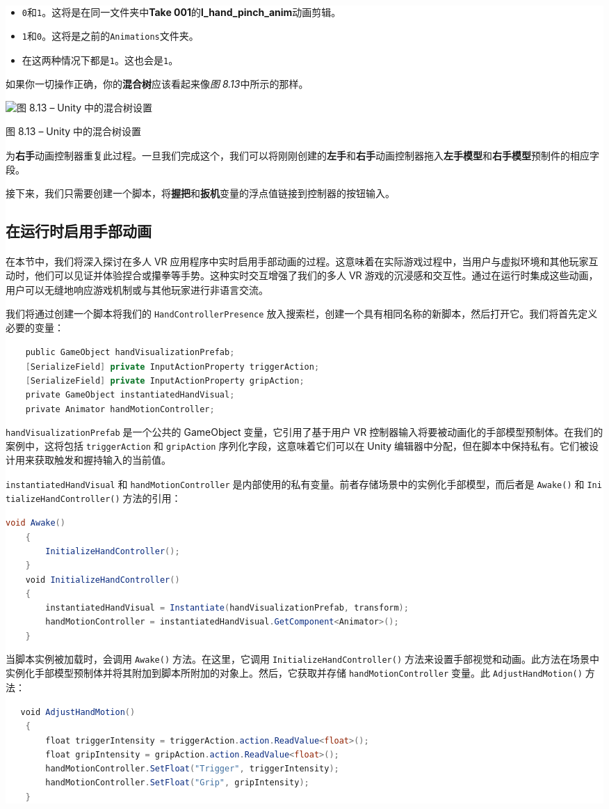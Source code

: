 +   `0`和`1`。这将是在同一文件夹中**Take 001**的**l_hand_pinch_anim**动画剪辑。

+   `1`和`0`。这将是之前的`Animations`文件夹。

+   在这两种情况下都是`1`。这也会是`1`。

如果你一切操作正确，你的**混合树**应该看起来像*图 8.13*中所示的那样。

![图 8.13 – Unity 中的混合树设置](img/B20869_08_13.jpg)

图 8.13 – Unity 中的混合树设置

为**右手**动画控制器重复此过程。一旦我们完成这个，我们可以将刚刚创建的**左手**和**右手**动画控制器拖入**左手模型**和**右手模型**预制件的相应字段。

接下来，我们只需要创建一个脚本，将**握把**和**扳机**变量的浮点值链接到控制器的按钮输入。

## 在运行时启用手部动画

在本节中，我们将深入探讨在多人 VR 应用程序中实时启用手部动画的过程。这意味着在实际游戏过程中，当用户与虚拟环境和其他玩家互动时，他们可以见证并体验捏合或攥拳等手势。这种实时交互增强了我们的多人 VR 游戏的沉浸感和交互性。通过在运行时集成这些动画，用户可以无缝地响应游戏机制或与其他玩家进行非语言交流。

我们将通过创建一个脚本将我们的 `HandControllerPresence` 放入搜索栏，创建一个具有相同名称的新脚本，然后打开它。我们将首先定义必要的变量：

```cs
    public GameObject handVisualizationPrefab;
    [SerializeField] private InputActionProperty triggerAction;
    [SerializeField] private InputActionProperty gripAction;
    private GameObject instantiatedHandVisual;
    private Animator handMotionController;
```

`handVisualizationPrefab` 是一个公共的 GameObject 变量，它引用了基于用户 VR 控制器输入将要被动画化的手部模型预制体。在我们的案例中，这将包括 `triggerAction` 和 `gripAction` 序列化字段，这意味着它们可以在 Unity 编辑器中分配，但在脚本中保持私有。它们被设计用来获取触发和握持输入的当前值。

`instantiatedHandVisual` 和 `handMotionController` 是内部使用的私有变量。前者存储场景中的实例化手部模型，而后者是 `Awake()` 和 `InitializeHandController()` 方法的引用：

```cs
void Awake()
    {
        InitializeHandController();
    }
    void InitializeHandController()
    {
        instantiatedHandVisual = Instantiate(handVisualizationPrefab, transform);
        handMotionController = instantiatedHandVisual.GetComponent<Animator>();
    }
```

当脚本实例被加载时，会调用 `Awake()` 方法。在这里，它调用 `InitializeHandController()` 方法来设置手部视觉和动画。此方法在场景中实例化手部模型预制体并将其附加到脚本所附加的对象上。然后，它获取并存储 `handMotionController` 变量。此 `AdjustHandMotion()` 方法：

```cs
   void AdjustHandMotion()
    {
        float triggerIntensity = triggerAction.action.ReadValue<float>();
        float gripIntensity = gripAction.action.ReadValue<float>();
        handMotionController.SetFloat("Trigger", triggerIntensity);
        handMotionController.SetFloat("Grip", gripIntensity);
    }
```
